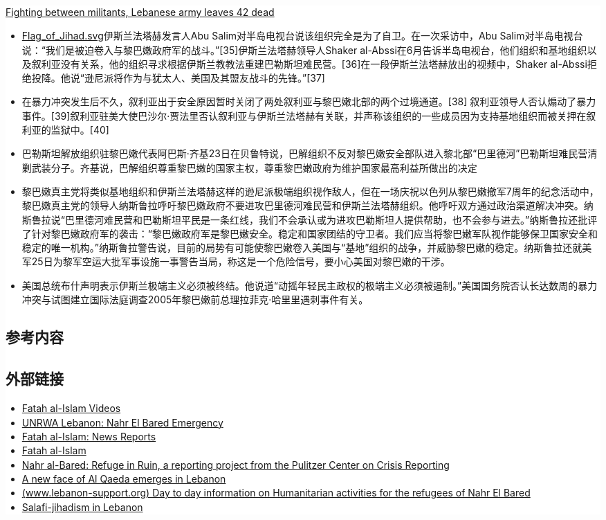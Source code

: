 [Fighting between militants, Lebanese army leaves 42
dead](http://news.monstersandcritics.com/middleeast/news/article_1306923.php/Fighting_between_militants_Lebanese_army_leaves_42_dead__3rd_Roundup)
</ref>

  - [Flag_of_Jihad.svg](https://zh.wikipedia.org/wiki/File:Flag_of_Jihad.svg "fig:Flag_of_Jihad.svg")伊斯兰法塔赫发言人Abu
    Salim对半岛电视台说该组织完全是为了自卫。在一次采访中，Abu
    Salim对半岛电视台说：“我们是被迫卷入与黎巴嫩政府军的战斗。”\[35\]伊斯兰法塔赫领导人Shaker
    al-Abssi在6月告诉半岛电视台，他们组织和基地组织以及叙利亚没有关系，他的组织寻求根据伊斯兰教教法重建巴勒斯坦难民营。\[36\]在一段伊斯兰法塔赫放出的视频中，Shaker
    al-Abssi拒绝投降。他说“逊尼派将作为与犹太人、美国及其盟友战斗的先锋。”\[37\]



  - 在暴力冲突发生后不久，叙利亚出于安全原因暂时关闭了两处叙利亚与黎巴嫩北部的两个过境通道。\[38\]
    叙利亚领导人否认煽动了暴力事件。\[39\]叙利亚驻美大使巴沙尔·贾法里否认叙利亚与伊斯兰法塔赫有关联，并声称该组织的一些成员因为支持基地组织而被关押在叙利亚的监狱中。\[40\]



  - 巴勒斯坦解放组织驻黎巴嫩代表阿巴斯·齐基23日在贝鲁特说，巴解组织不反对黎巴嫩安全部队进入黎北部“巴里德河”巴勒斯坦难民营清剿武装分子。齐基说，巴解组织尊重黎巴嫩的国家主权，尊重黎巴嫩政府为维护国家最高利益所做出的决定



  - 黎巴嫩真主党将类似基地组织和伊斯兰法塔赫这样的逊尼派极端组织视作敌人，但在一场庆祝以色列从黎巴嫩撤军7周年的纪念活动中，黎巴嫩真主党的领导人纳斯鲁拉呼吁黎巴嫩政府不要进攻巴里德河难民营和伊斯兰法塔赫组织。他呼吁双方通过政治渠道解决冲突。纳斯鲁拉说“巴里德河难民营和巴勒斯坦平民是一条红线，我们不会承认或为进攻巴勒斯坦人提供帮助，也不会参与进去。”纳斯鲁拉还批评了针对黎巴嫩政府军的袭击：“黎巴嫩政府军是黎巴嫩安全。稳定和国家团结的守卫者。我们应当将黎巴嫩军队视作能够保卫国家安全和稳定的唯一机构。”纳斯鲁拉警告说，目前的局势有可能使黎巴嫩卷入美国与“基地”组织的战争，并威胁黎巴嫩的稳定。纳斯鲁拉还就美军25日为黎军空运大批军事设施一事警告当局，称这是一个危险信号，要小心美国对黎巴嫩的干涉。



  - 美国总统布什声明表示伊斯兰极端主义必须被终结。他说道“动摇年轻民主政权的极端主义必须被遏制。”美国国务院否认长达数周的暴力冲突与试图建立国际法庭调查2005年黎巴嫩前总理拉菲克·哈里里遇刺事件有关。

## 参考内容

## 外部链接

  - [Fatah al-Islam
    Videos](https://web.archive.org/web/20070601171648/http://yalibnan.com/tag/Fatah%20al-Islam)
  - [UNRWA Lebanon: Nahr El Bared
    Emergency](https://web.archive.org/web/20070604140011/http://www.unrwa-lebanon.org/lebanon_emergency.html)
  - [Fatah al-Islam: News Reports](http://www.fatahalislam.org/)
  - [Fatah
    al-Islam](https://web.archive.org/web/20070601195914/http://fatahislam.com/)
  - [Nahr al-Bared: Refuge in Ruin, a reporting project from the
    Pulitzer Center on Crisis
    Reporting](https://web.archive.org/web/20080429225353/http://pulitzercenter.org/showproject.cfm?id=52)
  - [A new face of Al Qaeda emerges in
    Lebanon](http://www.iht.com/articles/2007/03/15/news/lebanon.php)
  - [(www.lebanon-support.org) Day to day information on Humanitarian
    activities for the refugees of Nahr El
    Bared](http://www.lebanon-support.org)
  - [Salafi-jihadism in
    Lebanon](https://web.archive.org/web/20080402000500/http://www.mideastmonitor.org/issues/0801/0801_1.htm)
